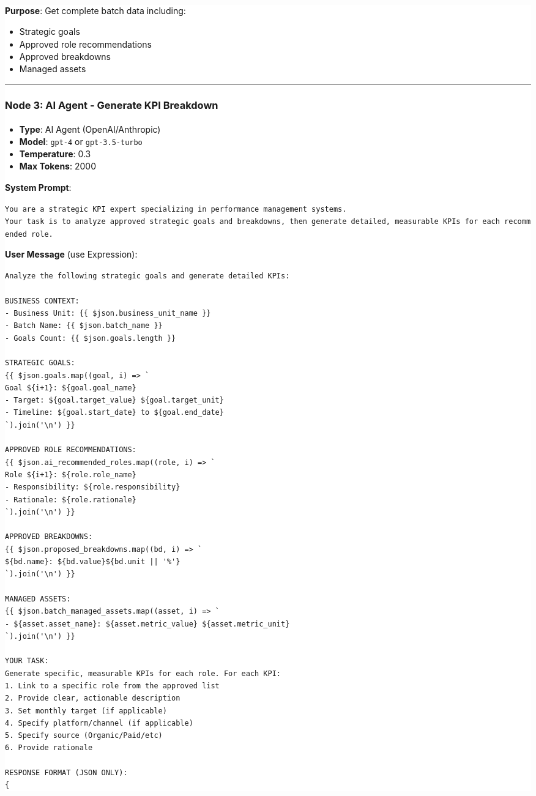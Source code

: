 **Purpose**: Get complete batch data including:
- Strategic goals
- Approved role recommendations
- Approved breakdowns
- Managed assets

---

### **Node 3: AI Agent - Generate KPI Breakdown**
- **Type**: AI Agent (OpenAI/Anthropic)
- **Model**: `gpt-4` or `gpt-3.5-turbo`
- **Temperature**: 0.3
- **Max Tokens**: 2000

**System Prompt**:
```
You are a strategic KPI expert specializing in performance management systems. 
Your task is to analyze approved strategic goals and breakdowns, then generate detailed, measurable KPIs for each recommended role.
```

**User Message** (use Expression):
```
Analyze the following strategic goals and generate detailed KPIs:

BUSINESS CONTEXT:
- Business Unit: {{ $json.business_unit_name }}
- Batch Name: {{ $json.batch_name }}
- Goals Count: {{ $json.goals.length }}

STRATEGIC GOALS:
{{ $json.goals.map((goal, i) => `
Goal ${i+1}: ${goal.goal_name}
- Target: ${goal.target_value} ${goal.target_unit}
- Timeline: ${goal.start_date} to ${goal.end_date}
`).join('\n') }}

APPROVED ROLE RECOMMENDATIONS:
{{ $json.ai_recommended_roles.map((role, i) => `
Role ${i+1}: ${role.role_name}
- Responsibility: ${role.responsibility}
- Rationale: ${role.rationale}
`).join('\n') }}

APPROVED BREAKDOWNS:
{{ $json.proposed_breakdowns.map((bd, i) => `
${bd.name}: ${bd.value}${bd.unit || '%'}
`).join('\n') }}

MANAGED ASSETS:
{{ $json.batch_managed_assets.map((asset, i) => `
- ${asset.asset_name}: ${asset.metric_value} ${asset.metric_unit}
`).join('\n') }}

YOUR TASK:
Generate specific, measurable KPIs for each role. For each KPI:
1. Link to a specific role from the approved list
2. Provide clear, actionable description
3. Set monthly target (if applicable)
4. Specify platform/channel (if applicable)
5. Specify source (Organic/Paid/etc)
6. Provide rationale

RESPONSE FORMAT (JSON ONLY):
{
```
